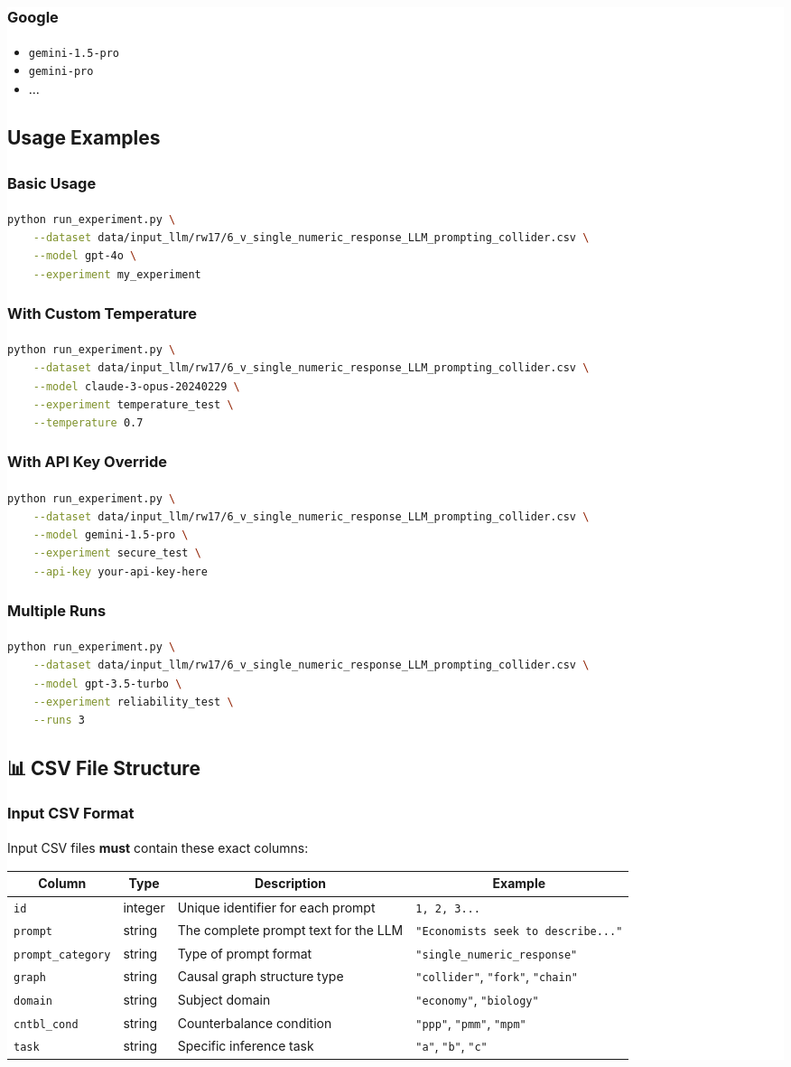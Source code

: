 ### Google
- `gemini-1.5-pro`
- `gemini-pro`
- ...

##  Usage Examples

### Basic Usage
```bash
python run_experiment.py \
    --dataset data/input_llm/rw17/6_v_single_numeric_response_LLM_prompting_collider.csv \
    --model gpt-4o \
    --experiment my_experiment
```

### With Custom Temperature
```bash
python run_experiment.py \
    --dataset data/input_llm/rw17/6_v_single_numeric_response_LLM_prompting_collider.csv \
    --model claude-3-opus-20240229 \
    --experiment temperature_test \
    --temperature 0.7
```

### With API Key Override
```bash
python run_experiment.py \
    --dataset data/input_llm/rw17/6_v_single_numeric_response_LLM_prompting_collider.csv \
    --model gemini-1.5-pro \
    --experiment secure_test \
    --api-key your-api-key-here
```

### Multiple Runs
```bash
python run_experiment.py \
    --dataset data/input_llm/rw17/6_v_single_numeric_response_LLM_prompting_collider.csv \
    --model gpt-3.5-turbo \
    --experiment reliability_test \
    --runs 3
```

## 📊 CSV File Structure

### Input CSV Format

Input CSV files **must** contain these exact columns:

| Column | Type | Description | Example |
|--------|------|-------------|---------|
| `id` | integer | Unique identifier for each prompt | `1, 2, 3...` |
| `prompt` | string | The complete prompt text for the LLM | `"Economists seek to describe..."` |
| `prompt_category` | string | Type of prompt format | `"single_numeric_response"` |
| `graph` | string | Causal graph structure type | `"collider"`, `"fork"`, `"chain"` |
| `domain` | string | Subject domain | `"economy"`, `"biology"` |
| `cntbl_cond` | string | Counterbalance condition | `"ppp"`, `"pmm"`, `"mpm"` |
| `task` | string | Specific inference task | `"a"`, `"b"`, `"c"` |
